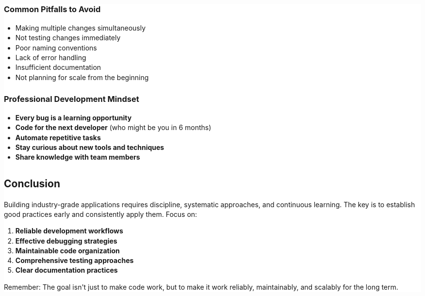 ### Common Pitfalls to Avoid
- Making multiple changes simultaneously
- Not testing changes immediately
- Poor naming conventions
- Lack of error handling
- Insufficient documentation
- Not planning for scale from the beginning

### Professional Development Mindset
- **Every bug is a learning opportunity**
- **Code for the next developer** (who might be you in 6 months)
- **Automate repetitive tasks**
- **Stay curious about new tools and techniques**
- **Share knowledge with team members**

## Conclusion

Building industry-grade applications requires discipline, systematic approaches, and continuous learning. The key is to establish good practices early and consistently apply them. Focus on:

1. **Reliable development workflows**
2. **Effective debugging strategies**  
3. **Maintainable code organization**
4. **Comprehensive testing approaches**
5. **Clear documentation practices**

Remember: The goal isn't just to make code work, but to make it work reliably, maintainably, and scalably for the long term. 